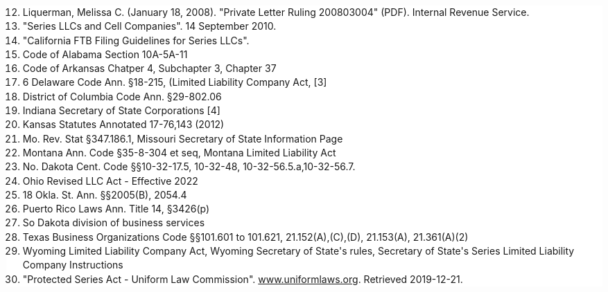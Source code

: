 12.  Liquerman, Melissa C. (January 18, 2008). "Private Letter Ruling 200803004" (PDF). Internal Revenue Service.
13.  "Series LLCs and Cell Companies". 14 September 2010.
14.  "California FTB Filing Guidelines for Series LLCs".
15.  Code of Alabama Section 10A-5A-11
16.  Code of Arkansas Chatper 4, Subchapter 3, Chapter 37
17.  6 Delaware Code Ann. §18-215, (Limited Liability Company Act, [3]
18.  District of Columbia Code Ann. §29-802.06
19.  Indiana Secretary of State Corporations [4]
20.  Kansas Statutes Annotated 17-76,143 (2012)
21.  Mo. Rev. Stat §347.186.1, Missouri Secretary of State Information Page
22.  Montana Ann. Code §35-8-304 et seq, Montana Limited Liability Act
23.  No. Dakota Cent. Code §§10-32-17.5, 10-32-48, 10-32-56.5.a,10-32-56.7.
24.  Ohio Revised LLC Act - Effective 2022
25.  18 Okla. St. Ann. §§2005(B), 2054.4
26.  Puerto Rico Laws Ann. Title 14, §3426(p)
27.  So Dakota division of business services
28.  Texas Business Organizations Code §§101.601 to 101.621, 21.152(A),(C),(D), 21.153(A), 21.361(A)(2)
29.  Wyoming Limited Liability Company Act, Wyoming Secretary of State's rules, Secretary of State's Series Limited Liability Company Instructions
30.  "Protected Series Act - Uniform Law Commission". www.uniformlaws.org. Retrieved 2019-12-21.
